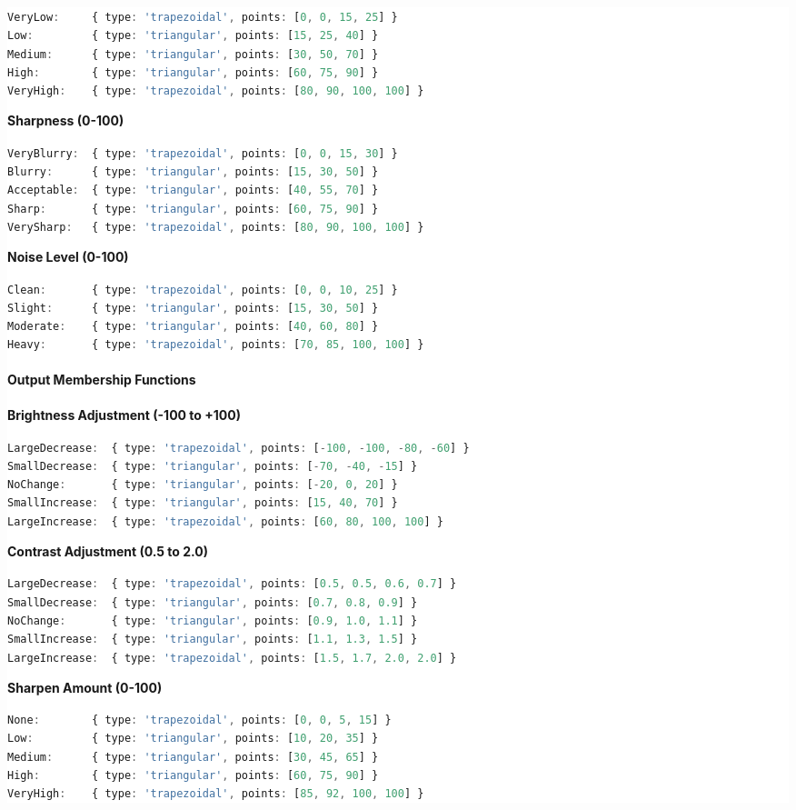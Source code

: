 ```typescript
VeryLow:     { type: 'trapezoidal', points: [0, 0, 15, 25] }
Low:         { type: 'triangular', points: [15, 25, 40] }
Medium:      { type: 'triangular', points: [30, 50, 70] }
High:        { type: 'triangular', points: [60, 75, 90] }
VeryHigh:    { type: 'trapezoidal', points: [80, 90, 100, 100] }
```

**Sharpness (0-100)**

```typescript
VeryBlurry:  { type: 'trapezoidal', points: [0, 0, 15, 30] }
Blurry:      { type: 'triangular', points: [15, 30, 50] }
Acceptable:  { type: 'triangular', points: [40, 55, 70] }
Sharp:       { type: 'triangular', points: [60, 75, 90] }
VerySharp:   { type: 'trapezoidal', points: [80, 90, 100, 100] }
```

**Noise Level (0-100)**

```typescript
Clean:       { type: 'trapezoidal', points: [0, 0, 10, 25] }
Slight:      { type: 'triangular', points: [15, 30, 50] }
Moderate:    { type: 'triangular', points: [40, 60, 80] }
Heavy:       { type: 'trapezoidal', points: [70, 85, 100, 100] }
```

#### Output Membership Functions

**Brightness Adjustment (-100 to +100)**

```typescript
LargeDecrease:  { type: 'trapezoidal', points: [-100, -100, -80, -60] }
SmallDecrease:  { type: 'triangular', points: [-70, -40, -15] }
NoChange:       { type: 'triangular', points: [-20, 0, 20] }
SmallIncrease:  { type: 'triangular', points: [15, 40, 70] }
LargeIncrease:  { type: 'trapezoidal', points: [60, 80, 100, 100] }
```

**Contrast Adjustment (0.5 to 2.0)**

```typescript
LargeDecrease:  { type: 'trapezoidal', points: [0.5, 0.5, 0.6, 0.7] }
SmallDecrease:  { type: 'triangular', points: [0.7, 0.8, 0.9] }
NoChange:       { type: 'triangular', points: [0.9, 1.0, 1.1] }
SmallIncrease:  { type: 'triangular', points: [1.1, 1.3, 1.5] }
LargeIncrease:  { type: 'trapezoidal', points: [1.5, 1.7, 2.0, 2.0] }
```

**Sharpen Amount (0-100)**

```typescript
None:        { type: 'trapezoidal', points: [0, 0, 5, 15] }
Low:         { type: 'triangular', points: [10, 20, 35] }
Medium:      { type: 'triangular', points: [30, 45, 65] }
High:        { type: 'triangular', points: [60, 75, 90] }
VeryHigh:    { type: 'trapezoidal', points: [85, 92, 100, 100] }
```
